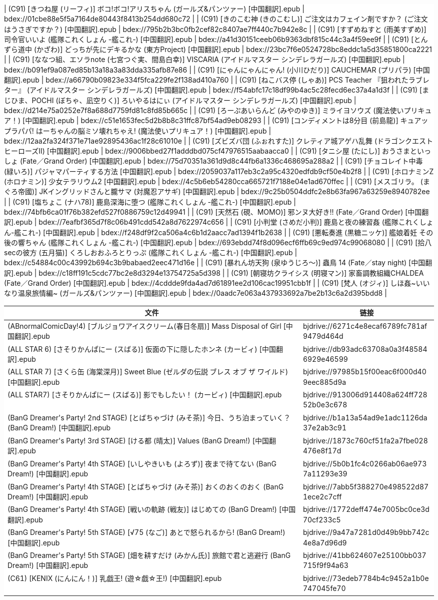 | (C91) [きつね屋 (リーフィ)] ボコ!ボコ!アリスちゃん (ガールズ&パンツァー) [中国翻訳].epub | bdex://01cbe88e5f5a7164de80443f8413b254dd680c72 |
| (C91) [きのこむ神 (きのこむし)] ご注文はカフェイン剤ですか？ (ご注文はうさぎですか？) [中国翻訳].epub | bdex://795b2b3bc0fb2cef82c8407ae7ff440c7b942e8c |
| (C91) [すずめねすと (雨美すずめ)] 司令官いいよ (艦隊これくしょん -艦これ-) [中国翻訳].epub | bdex://a41d30151ceeb06b9363dbf815c44c3a4f59ee9f |
| (C91) [とんずら道中 (かざわ)] どっちが先にデキるかな (東方Project) [中国翻訳].epub | bdex://23bc7f6e0524728bc8eddc1a5d35851800ca2221 |
| (C91) [ななつ組、エソラnote (七宮つぐ実、間島白幸)] VISCARIA (アイドルマスター シンデレラガールズ) [中国翻訳].epub | bdex://b091ef9a087ed85b13a18a3a83dda335afb87e86 |
| (C91) [にゃんにゃんにゃん! (小川ひだり)] CAUCHEMAR (プリパラ) [中国翻訳].epub | bdex://a66790b09823e334f5fca229fe2f138ad410a760 |
| (C91) [ねこバス停 (しゃあ)] PCS Teacher 『狙われたラブレター』 (アイドルマスター シンデレラガールズ) [中国翻訳].epub | bdex://f54abfc17c18df99b4ac5c28fecd6ec37a4a1d3f |
| (C91) [まじひま、POCHI (ぼちゃ、凪空りく)] ろいやるはにぃ (アイドルマスター シンデレラガールズ) [中国翻訳].epub | bdex://d214e75a0252e7f8a688d7759fd81c8fd85b665c |
| (C91) [ろーぷあいらんど (みやのゆき)] ミライヨソウズ (魔法使いプリキュア！) [中国翻訳].epub | bdex://c51e1653fec5d2b8b8c31ffc87bf54ad9eb08293 |
| (C91) [コンディメントは8分目 (前島龍)] キュアップラパパ! はーちゃんの脳ミソ壊れちゃえ! (魔法使いプリキュア！) [中国翻訳].epub | bdex://12aa2fa324f371e71ae92895436ac1f28c61010e |
| (C91) [ズビズバ団 (ふぉれすた)] クレティア城アゲハ乱舞 (ドラゴンクエストヒーローズII) [中国翻訳].epub | bdex://9006bbed27f1adddbd075cf47976515aabaacca0 |
| (C91) [タニシ屋 (たにし)] おうさまといっしょ (Fate／Grand Order) [中国翻訳].epub | bdex://75d70351a361d9d8c44fb6a1336c468695a288a2 |
| (C91) [チョコレイト中毒 (緑いろ)] パジャマパーティする方法 [中国翻訳].epub | bdex://2059037a117eb3c2a95c4320edfdb9cf50e4b2f8 |
| (C91) [ホロナミンZ (ホロナミン)] 少女テラリウム2 [中国翻訳].epub | bdex://4c5b6eb54280cca665721f7188e04e1ad670ffec |
| (C91) [メスゴリラ。 (まぐろ帝國)] JKイングリッドさんと朧サマ (対魔忍アサギ) [中国翻訳].epub | bdex://9c25b0504ddfc2e8b63fa967a63259e8940782ee |
| (C91) [塩ちょこ (ナハ78)] 鹿島深海に堕つ (艦隊これくしょん -艦これ-) [中国翻訳].epub | bdex://74bfb6ca01f76b382efd527f0886759c12d49941 |
| (C91) [天然石 (硯、MOMO)] 邪ンヌ大好き!! (Fate／Grand Order) [中国翻訳].epub | bdex://7eafbf365d7f8c06b491cdd542a8d7622974c656 |
| (C91) [小判堂 (さめだ小判)] 鹿島と夜の練習姦 (艦隊これくしょん-艦これ-) [中国翻訳].epub | bdex://f248df9f2ca506a4c6b1d2aacc7ad1394f1b2638 |
| (C91) [悪転奏進 (黒糖ニッケ)] 艦娘着妊 その後の響ちゃん (艦隊これくしょん -艦これ-) [中国翻訳].epub | bdex://693ebdd74f8d096ecf6ffb69c9ed974c99068080 |
| (C91) [拾八secの彼方 (五月猫)] くろしおおふろとりっぷ (艦隊これくしょん -艦これ-) [中国翻訳].epub | bdex://c54884c00c43992b694c3b9babaed2eec471d16e |
| (C91) [暴れん坊天狗 (泉ゆうじろ～)] 蟲鳥 14 (Fate／stay night) [中国翻訳].epub | bdex://c18ff191c5cdc77bc2e8d3294e13754725a5d398 |
| (C91) [朝寝坊クライシス (明寝マン)] 家畜調教組織CHALDEA (Fate／Grand Order) [中国翻訳].epub | bdex://4cddde9fda4ad7d61891ee2d106cac19951cbb1f |
| (C91) [梵人 (オジィ)] しほ姦~いいなり温泉旅情編~ (ガールズ&パンツァー) [中国翻訳].epub | bdex://0aadc7e063a437933692a7be2b13c6a2d395bdd8 |



| 文件 | 链接 |
| --- | --- |
| (ABnormalComicDay!4) [ブルジョワアイスクリーム(春日冬扇)] Mass Disposal of Girl [中国翻訳].epub | bjdrive://6271c4e8ecaf6789fc781af9479d464d |
| (ALL STAR 6) [さそりかんぱにー (スばる)] 仮面の下に隠したホンネ (カービィ) [中国翻訳].epub | bjdrive://db93adc63708a0a3f485846929e46599 |
| (ALL STAR 7) [さくら缶 (海棠深月)] Sweet Blue (ゼルダの伝説 ブレス オブ ザ ワイルド) [中国翻訳].epub | bjdrive://97985b15f00eac6f000d409eec885d9a |
| (ALL STAR7) [さそりかんぱにー (スばる)] 影でもしたい！ (カービィ) [中国翻訳].epub | bjdrive://913006d914408a624ff72852b0e3c678 |
| (BanG Dreamer's Party! 2nd STAGE) [とばちゃづけ (みそ茶)] 今日、うち泊まっていく？ (BanG Dream!) [中国翻訳].epub | bjdrive://b1a13a54ad9e1adc1126da37e2ab3c91 |
| (BanG Dreamer's Party! 3rd STAGE) [ける都 (晴太)] Values (BanG Dream!) [中国翻訳].epub | bjdrive://1873c760cf51fa2a7fbe028476e8f17d |
| (BanG Dreamer's Party! 4th STAGE) [いしやきいも (よろず)] 夜まで待てない (BanG Dream!) [中国翻訳].epub | bjdrive://5b0b1fc4c0266ab06ae9737a11293e39 |
| (BanG Dreamer's Party! 4th STAGE) [とばちゃづけ (みそ茶)] おくのおくのおく (BanG Dream!) [中国翻訳].epub | bjdrive://7abb5f388270e498522d871ece2c7cff |
| (BanG Dreamer's Party! 4th STAGE) [戦いの軌跡 (戦友)] はじめての (BanG Dream!) [中国翻訳].epub | bjdrive://1772deff474e7005bc0ce3d70cf233c5 |
| (BanG Dreamer's Party! 5th STAGE) [√75 (なご)] あとで怒られるから! (BanG Dream!) [中国翻訳].epub | bjdrive://9a47a7281d0d49b9bb742c4e8a7d96d9 |
| (BanG Dreamer's Party! 5th STAGE) [畑を耕すだけ (みかん氏)] 旅館で君と逃避行 (BanG Dream!) [中国翻訳].epub | bjdrive://41bb624607e25100bb037715f9f94a63 |
| (C61) [KENIX (にんにん！)] 乳戯王! (遊☆戯☆王!) [中国翻訳].epub | bjdrive://73edeb7784b4c9452a1b0e747045fe70 |
